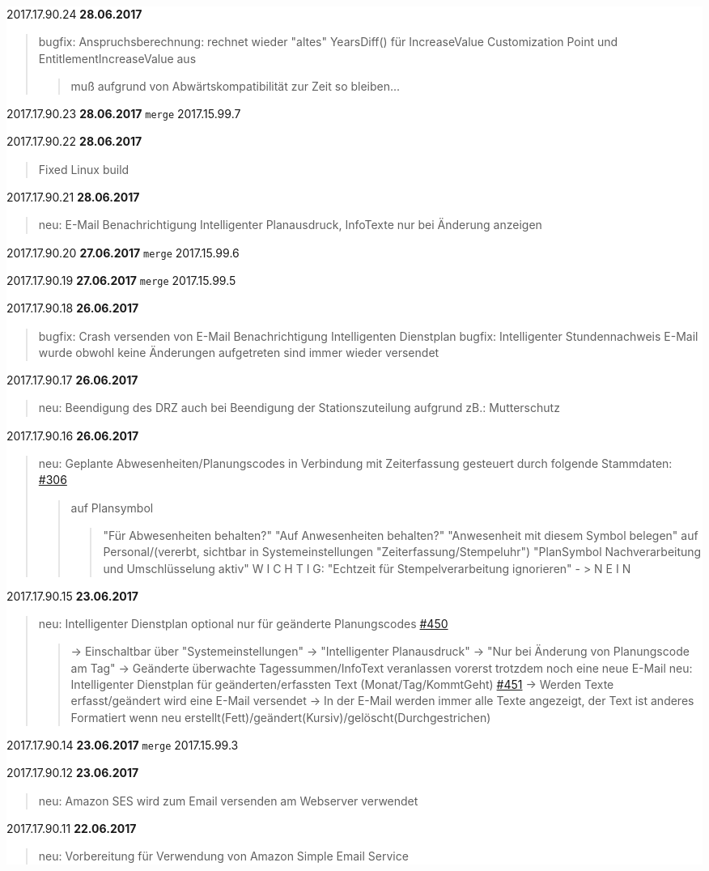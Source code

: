 2017.17.90.24 **28.06.2017**
> bugfix: Anspruchsberechnung: rechnet wieder "altes" YearsDiff() für IncreaseValue Customization Point und EntitlementIncreaseValue aus
>> muß aufgrund von Abwärtskompatibilität zur Zeit so bleiben...

2017.17.90.23 **28.06.2017** `merge` 2017.15.99.7

2017.17.90.22 **28.06.2017**
> Fixed Linux build

2017.17.90.21 **28.06.2017**
> neu: E-Mail Benachrichtigung Intelligenter Planausdruck, InfoTexte nur bei Änderung anzeigen

2017.17.90.20 **27.06.2017** `merge` 2017.15.99.6

2017.17.90.19 **27.06.2017** `merge` 2017.15.99.5

2017.17.90.18 **26.06.2017**
> bugfix: Crash versenden von E-Mail Benachrichtigung Intelligenten Dienstplan
> bugfix: Intelligenter Stundennachweis E-Mail wurde obwohl keine Änderungen aufgetreten sind immer wieder versendet

2017.17.90.17 **26.06.2017**
> neu: Beendigung des DRZ auch bei Beendigung der Stationszuteilung aufgrund zB.: Mutterschutz

2017.17.90.16 **26.06.2017**
> neu: Geplante Abwesenheiten/Planungscodes in Verbindung mit Zeiterfassung gesteuert durch folgende Stammdaten: [#306]({{page.github}}issues/306)
>> auf Plansymbol 
>>> "Für Abwesenheiten behalten?"
>>> "Auf Anwesenheiten behalten?"
>>> "Anwesenheit mit diesem Symbol belegen"
>> auf Personal/(vererbt, sichtbar in Systemeinstellungen "Zeiterfassung/Stempeluhr")
>>> "PlanSymbol Nachverarbeitung und Umschlüsselung aktiv"
>> W I C H T I G:
>>> "Echtzeit für Stempelverarbeitung ignorieren" - > N E I N

2017.17.90.15 **23.06.2017**
> neu: Intelligenter Dienstplan optional nur für geänderte Planungscodes [#450]({{page.github}}issues/450)
>> -> Einschaltbar über "Systemeinstellungen" -> "Intelligenter Planausdruck" -> "Nur bei Änderung von Planungscode am Tag"
>> -> Geänderte überwachte Tagessummen/InfoText veranlassen vorerst trotzdem noch eine neue E-Mail
> neu: Intelligenter Dienstplan für geänderten/erfassten Text (Monat/Tag/KommtGeht) [#451]({{page.github}}issues/451)
>> -> Werden Texte erfasst/geändert wird eine E-Mail versendet
>> -> In der E-Mail werden immer alle Texte angezeigt, der Text ist anderes Formatiert wenn neu erstellt(Fett)/geändert(Kursiv)/gelöscht(Durchgestrichen)

2017.17.90.14 **23.06.2017** `merge` 2017.15.99.3

2017.17.90.12 **23.06.2017**
> neu: Amazon SES wird zum Email versenden am Webserver verwendet

2017.17.90.11 **22.06.2017**
> neu: Vorbereitung für Verwendung von Amazon Simple Email Service

